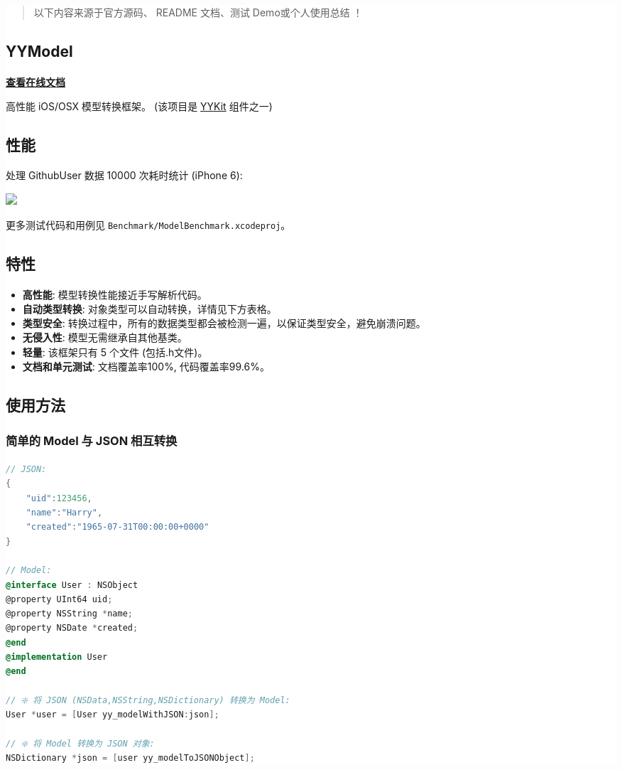 > 以下内容来源于官方源码、 README 文档、测试 Demo或个人使用总结 ！

## YYModel

[**查看在线文档**](http://cocoadocs.org/docsets/YYModel/1.0.4/)

高性能 iOS/OSX 模型转换框架。
(该项目是 [YYKit](https://github.com/ibireme/YYKit) 组件之一)


## 性能

处理 GithubUser 数据 10000 次耗时统计 (iPhone 6):

![](http://upload-images.jianshu.io/upload_images/2648731-86bf06b3b6e4064b.jpg?imageMogr2/auto-orient/strip%7CimageView2/2/w/1240)

更多测试代码和用例见 `Benchmark/ModelBenchmark.xcodeproj`。


## 特性

- **高性能**: 模型转换性能接近手写解析代码。
- **自动类型转换**: 对象类型可以自动转换，详情见下方表格。
- **类型安全**: 转换过程中，所有的数据类型都会被检测一遍，以保证类型安全，避免崩溃问题。
- **无侵入性**: 模型无需继承自其他基类。
- **轻量**: 该框架只有 5 个文件 (包括.h文件)。
- **文档和单元测试**: 文档覆盖率100%, 代码覆盖率99.6%。

## 使用方法


### 简单的 Model 与 JSON 相互转换

```objectivec
// JSON:
{
    "uid":123456,
    "name":"Harry",
    "created":"1965-07-31T00:00:00+0000"
}

// Model:
@interface User : NSObject
@property UInt64 uid;
@property NSString *name;
@property NSDate *created;
@end
@implementation User
@end

// ❇️ 将 JSON (NSData,NSString,NSDictionary) 转换为 Model:
User *user = [User yy_modelWithJSON:json];

// ❇️ 将 Model 转换为 JSON 对象:
NSDictionary *json = [user yy_modelToJSONObject];
```
